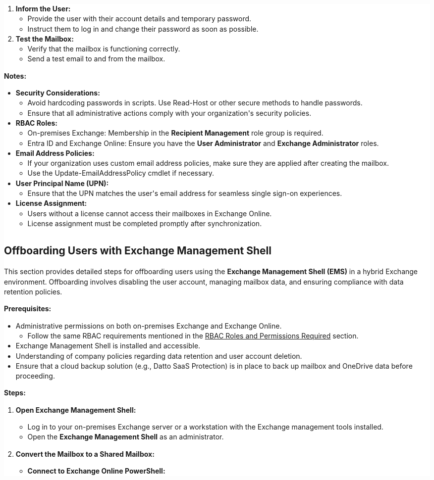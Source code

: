 1. **Inform the User:**
    - Provide the user with their account details and temporary password.
    - Instruct them to log in and change their password as soon as possible.
2. **Test the Mailbox:**
    - Verify that the mailbox is functioning correctly.
    - Send a test email to and from the mailbox.

**Notes:**

- **Security Considerations:**
  - Avoid hardcoding passwords in scripts. Use Read-Host or other secure methods to handle passwords.
  - Ensure that all administrative actions comply with your organization's security policies.
- **RBAC Roles:**
  - On-premises Exchange: Membership in the **Recipient Management** role group is required.
  - Entra ID and Exchange Online: Ensure you have the **User Administrator** and **Exchange Administrator** roles.
- **Email Address Policies:**
  - If your organization uses custom email address policies, make sure they are applied after creating the mailbox.
  - Use the Update-EmailAddressPolicy cmdlet if necessary.
- **User Principal Name (UPN):**
  - Ensure that the UPN matches the user's email address for seamless single sign-on experiences.
- **License Assignment:**
  - Users without a license cannot access their mailboxes in Exchange Online.
  - License assignment must be completed promptly after synchronization.




## Offboarding Users with Exchange Management Shell

This section provides detailed steps for offboarding users using the **Exchange Management Shell (EMS)** in a hybrid Exchange environment. Offboarding involves disabling the user account, managing mailbox data, and ensuring compliance with data retention policies.

**Prerequisites:**

- Administrative permissions on both on-premises Exchange and Exchange Online.
  - Follow the same RBAC requirements mentioned in the [RBAC Roles and Permissions Required](#rbac-roles-and-permissions-required) section.
- Exchange Management Shell is installed and accessible.
- Understanding of company policies regarding data retention and user account deletion.
- Ensure that a cloud backup solution (e.g., Datto SaaS Protection) is in place to back up mailbox and OneDrive data before proceeding.

**Steps:**

1. **Open Exchange Management Shell:**

   - Log in to your on-premises Exchange server or a workstation with the Exchange management tools installed.
   - Open the **Exchange Management Shell** as an administrator.

2. **Convert the Mailbox to a Shared Mailbox:**

   - **Connect to Exchange Online PowerShell:**
